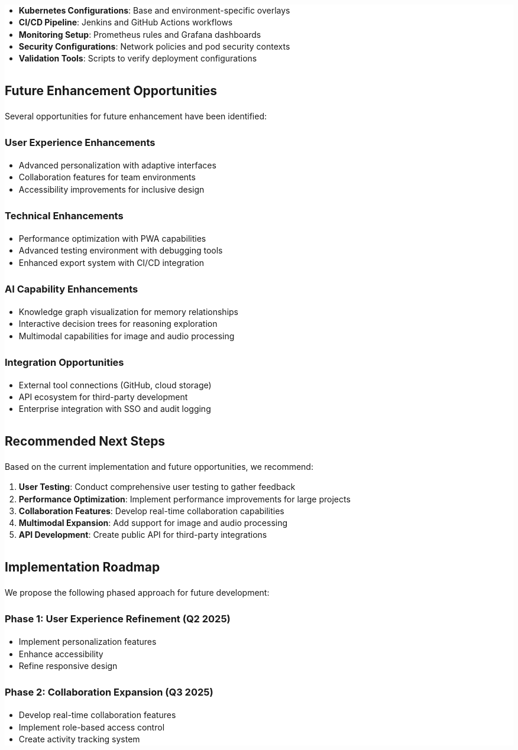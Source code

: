 - **Kubernetes Configurations**: Base and environment-specific overlays
- **CI/CD Pipeline**: Jenkins and GitHub Actions workflows
- **Monitoring Setup**: Prometheus rules and Grafana dashboards
- **Security Configurations**: Network policies and pod security contexts
- **Validation Tools**: Scripts to verify deployment configurations

## Future Enhancement Opportunities

Several opportunities for future enhancement have been identified:

### User Experience Enhancements
- Advanced personalization with adaptive interfaces
- Collaboration features for team environments
- Accessibility improvements for inclusive design

### Technical Enhancements
- Performance optimization with PWA capabilities
- Advanced testing environment with debugging tools
- Enhanced export system with CI/CD integration

### AI Capability Enhancements
- Knowledge graph visualization for memory relationships
- Interactive decision trees for reasoning exploration
- Multimodal capabilities for image and audio processing

### Integration Opportunities
- External tool connections (GitHub, cloud storage)
- API ecosystem for third-party development
- Enterprise integration with SSO and audit logging

## Recommended Next Steps

Based on the current implementation and future opportunities, we recommend:

1. **User Testing**: Conduct comprehensive user testing to gather feedback
2. **Performance Optimization**: Implement performance improvements for large projects
3. **Collaboration Features**: Develop real-time collaboration capabilities
4. **Multimodal Expansion**: Add support for image and audio processing
5. **API Development**: Create public API for third-party integrations

## Implementation Roadmap

We propose the following phased approach for future development:

### Phase 1: User Experience Refinement (Q2 2025)
- Implement personalization features
- Enhance accessibility
- Refine responsive design

### Phase 2: Collaboration Expansion (Q3 2025)
- Develop real-time collaboration features
- Implement role-based access control
- Create activity tracking system
